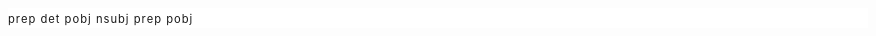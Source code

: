 <g class="displacy-arrow">
    <path class="displacy-arc" id="arrow-0ed7e841cc23427aadc3d226eb6fc011-0-15" stroke-width="2px" d="M2870,352.0 C2870,89.5 3545.0,89.5 3545.0,352.0" fill="none" stroke="currentColor"/>
    <text dy="1.25em" style="font-size: 0.8em; letter-spacing: 1px">
        <textPath xlink:href="#arrow-0ed7e841cc23427aadc3d226eb6fc011-0-15" class="displacy-label" startOffset="50%" side="left" fill="currentColor" text-anchor="middle">prep</textPath>
    </text>
    <path class="displacy-arrowhead" d="M2870,354.0 L2862,342.0 2878,342.0" fill="currentColor"/>
</g>

<g class="displacy-arrow">
    <path class="displacy-arc" id="arrow-0ed7e841cc23427aadc3d226eb6fc011-0-16" stroke-width="2px" d="M3045,352.0 C3045,264.5 3185.0,264.5 3185.0,352.0" fill="none" stroke="currentColor"/>
    <text dy="1.25em" style="font-size: 0.8em; letter-spacing: 1px">
        <textPath xlink:href="#arrow-0ed7e841cc23427aadc3d226eb6fc011-0-16" class="displacy-label" startOffset="50%" side="left" fill="currentColor" text-anchor="middle">det</textPath>
    </text>
    <path class="displacy-arrowhead" d="M3045,354.0 L3037,342.0 3053,342.0" fill="currentColor"/>
</g>

<g class="displacy-arrow">
    <path class="displacy-arc" id="arrow-0ed7e841cc23427aadc3d226eb6fc011-0-17" stroke-width="2px" d="M2870,352.0 C2870,177.0 3190.0,177.0 3190.0,352.0" fill="none" stroke="currentColor"/>
    <text dy="1.25em" style="font-size: 0.8em; letter-spacing: 1px">
        <textPath xlink:href="#arrow-0ed7e841cc23427aadc3d226eb6fc011-0-17" class="displacy-label" startOffset="50%" side="left" fill="currentColor" text-anchor="middle">pobj</textPath>
    </text>
    <path class="displacy-arrowhead" d="M3190.0,354.0 L3198.0,342.0 3182.0,342.0" fill="currentColor"/>
</g>

<g class="displacy-arrow">
    <path class="displacy-arc" id="arrow-0ed7e841cc23427aadc3d226eb6fc011-0-18" stroke-width="2px" d="M3395,352.0 C3395,264.5 3535.0,264.5 3535.0,352.0" fill="none" stroke="currentColor"/>
    <text dy="1.25em" style="font-size: 0.8em; letter-spacing: 1px">
        <textPath xlink:href="#arrow-0ed7e841cc23427aadc3d226eb6fc011-0-18" class="displacy-label" startOffset="50%" side="left" fill="currentColor" text-anchor="middle">nsubj</textPath>
    </text>
    <path class="displacy-arrowhead" d="M3395,354.0 L3387,342.0 3403,342.0" fill="currentColor"/>
</g>

<g class="displacy-arrow">
    <path class="displacy-arc" id="arrow-0ed7e841cc23427aadc3d226eb6fc011-0-19" stroke-width="2px" d="M3570,352.0 C3570,264.5 3710.0,264.5 3710.0,352.0" fill="none" stroke="currentColor"/>
    <text dy="1.25em" style="font-size: 0.8em; letter-spacing: 1px">
        <textPath xlink:href="#arrow-0ed7e841cc23427aadc3d226eb6fc011-0-19" class="displacy-label" startOffset="50%" side="left" fill="currentColor" text-anchor="middle">prep</textPath>
    </text>
    <path class="displacy-arrowhead" d="M3710.0,354.0 L3718.0,342.0 3702.0,342.0" fill="currentColor"/>
</g>

<g class="displacy-arrow">
    <path class="displacy-arc" id="arrow-0ed7e841cc23427aadc3d226eb6fc011-0-20" stroke-width="2px" d="M3745,352.0 C3745,264.5 3885.0,264.5 3885.0,352.0" fill="none" stroke="currentColor"/>
    <text dy="1.25em" style="font-size: 0.8em; letter-spacing: 1px">
        <textPath xlink:href="#arrow-0ed7e841cc23427aadc3d226eb6fc011-0-20" class="displacy-label" startOffset="50%" side="left" fill="currentColor" text-anchor="middle">pobj</textPath>
    </text>
    <path class="displacy-arrowhead" d="M3885.0,354.0 L3893.0,342.0 3877.0,342.0" fill="currentColor"/>
</g>
